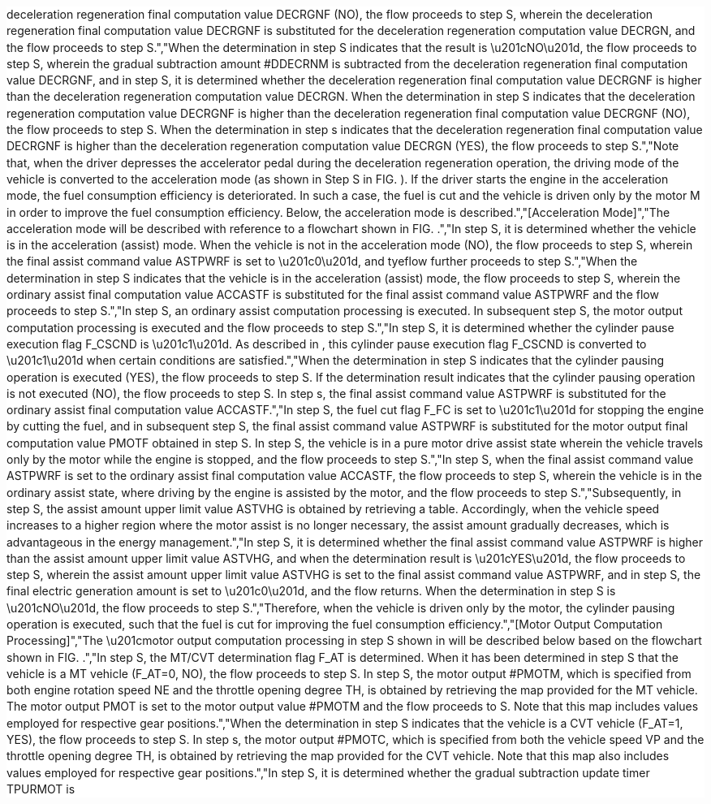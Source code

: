 deceleration regeneration final computation value DECRGNF (NO), the flow proceeds to step S, wherein the deceleration regeneration final computation value DECRGNF is substituted for the deceleration regeneration computation value DECRGN, and the flow proceeds to step S.","When the determination in step S indicates that the result is \u201cNO\u201d, the flow proceeds to step S, wherein the gradual subtraction amount #DDECRNM is subtracted from the deceleration regeneration final computation value DECRGNF, and in step S, it is determined whether the deceleration regeneration final computation value DECRGNF is higher than the deceleration regeneration computation value DECRGN. When the determination in step S indicates that the deceleration regeneration computation value DECRGNF is higher than the deceleration regeneration final computation value DECRGNF (NO), the flow proceeds to step S. When the determination in step s indicates that the deceleration regeneration final computation value DECRGNF is higher than the deceleration regeneration computation value DECRGN (YES), the flow proceeds to step S.","Note that, when the driver depresses the accelerator pedal during the deceleration regeneration operation, the driving mode of the vehicle is converted to the acceleration mode (as shown in Step S in FIG. ). If the driver starts the engine in the acceleration mode, the fuel consumption efficiency is deteriorated. In such a case, the fuel is cut and the vehicle is driven only by the motor M in order to improve the fuel consumption efficiency. Below, the acceleration mode is described.","[Acceleration Mode]","The acceleration mode will be described with reference to a flowchart shown in FIG. .","In step S, it is determined whether the vehicle is in the acceleration (assist) mode. When the vehicle is not in the acceleration mode (NO), the flow proceeds to step S, wherein the final assist command value ASTPWRF is set to \u201c0\u201d, and tyeflow further proceeds to step S.","When the determination in step S indicates that the vehicle is in the acceleration (assist) mode, the flow proceeds to step S, wherein the ordinary assist final computation value ACCASTF is substituted for the final assist command value ASTPWRF and the flow proceeds to step S.","In step S, an ordinary assist computation processing is executed. In subsequent step S, the motor output computation processing is executed and the flow proceeds to step S.","In step S, it is determined whether the cylinder pause execution flag F_CSCND is \u201c1\u201d. As described in , this cylinder pause execution flag F_CSCND is converted to \u201c1\u201d when certain conditions are satisfied.","When the determination in step S indicates that the cylinder pausing operation is executed (YES), the flow proceeds to step S. If the determination result indicates that the cylinder pausing operation is not executed (NO), the flow proceeds to step S. In step s, the final assist command value ASTPWRF is substituted for the ordinary assist final computation value ACCASTF.","In step S, the fuel cut flag F_FC is set to \u201c1\u201d for stopping the engine by cutting the fuel, and in subsequent step S, the final assist command value ASTPWRF is substituted for the motor output final computation value PMOTF obtained in step S. In step S, the vehicle is in a pure motor drive assist state wherein the vehicle travels only by the motor while the engine is stopped, and the flow proceeds to step S.","In step S, when the final assist command value ASTPWRF is set to the ordinary assist final computation value ACCASTF, the flow proceeds to step S, wherein the vehicle is in the ordinary assist state, where driving by the engine is assisted by the motor, and the flow proceeds to step S.","Subsequently, in step S, the assist amount upper limit value ASTVHG is obtained by retrieving a table. Accordingly, when the vehicle speed increases to a higher region where the motor assist is no longer necessary, the assist amount gradually decreases, which is advantageous in the energy management.","In step S, it is determined whether the final assist command value ASTPWRF is higher than the assist amount upper limit value ASTVHG, and when the determination result is \u201cYES\u201d, the flow proceeds to step S, wherein the assist amount upper limit value ASTVHG is set to the final assist command value ASTPWRF, and in step S, the final electric generation amount is set to \u201c0\u201d, and the flow returns. When the determination in step S is \u201cNO\u201d, the flow proceeds to step S.","Therefore, when the vehicle is driven only by the motor, the cylinder pausing operation is executed, such that the fuel is cut for improving the fuel consumption efficiency.","[Motor Output Computation Processing]","The \u201cmotor output computation processing in step S shown in  will be described below based on the flowchart shown in FIG. .","In step S, the MT\/CVT determination flag F_AT is determined. When it has been determined in step S that the vehicle is a MT vehicle (F_AT=0, NO), the flow proceeds to step S. In step S, the motor output #PMOTM, which is specified from both engine rotation speed NE and the throttle opening degree TH, is obtained by retrieving the map provided for the MT vehicle. The motor output PMOT is set to the motor output value #PMOTM and the flow proceeds to S. Note that this map includes values employed for respective gear positions.","When the determination in step S indicates that the vehicle is a CVT vehicle (F_AT=1, YES), the flow proceeds to step S. In step s, the motor output #PMOTC, which is specified from both the vehicle speed VP and the throttle opening degree TH, is obtained by retrieving the map provided for the CVT vehicle. Note that this map also includes values employed for respective gear positions.","In step S, it is determined whether the gradual subtraction update timer TPURMOT is